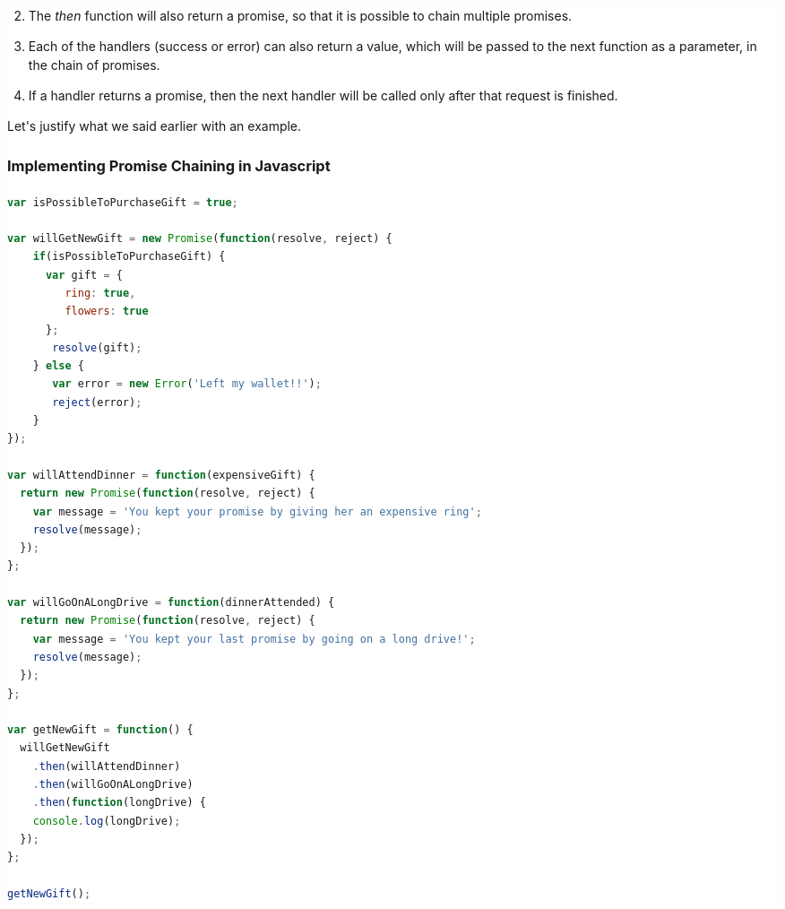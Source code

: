 2. The *then* function will also return a promise, so that it is possible to chain multiple promises. 

3.  Each of the handlers (success or error) can also return a value, which will be passed to the next function as a parameter, in the chain of promises. 

4.  If a handler returns a promise, then the next handler will be called only after that request is finished. 

Let's justify what we said earlier with an example.

### Implementing Promise Chaining in Javascript

```javascript
var isPossibleToPurchaseGift = true;

var willGetNewGift = new Promise(function(resolve, reject) {
    if(isPossibleToPurchaseGift) {
      var gift = {
         ring: true,
         flowers: true
      };
       resolve(gift);
    } else {
       var error = new Error('Left my wallet!!');
       reject(error);
    }
});

var willAttendDinner = function(expensiveGift) {
  return new Promise(function(resolve, reject) {
    var message = 'You kept your promise by giving her an expensive ring';
    resolve(message);
  });
};

var willGoOnALongDrive = function(dinnerAttended) {
  return new Promise(function(resolve, reject) {
    var message = 'You kept your last promise by going on a long drive!';
    resolve(message);
  });
};

var getNewGift = function() {
  willGetNewGift
    .then(willAttendDinner)
    .then(willGoOnALongDrive)
    .then(function(longDrive) {
    console.log(longDrive);
  });
};

getNewGift();
```
